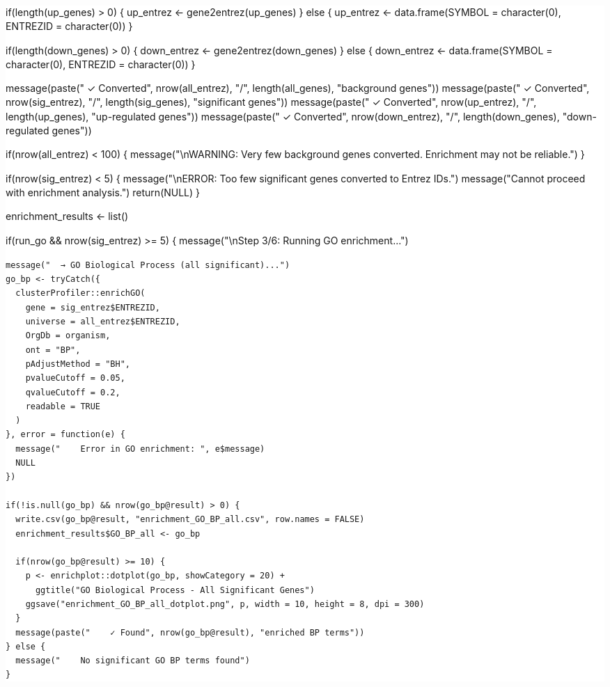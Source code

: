   if(length(up_genes) > 0) {
    up_entrez <- gene2entrez(up_genes)
  } else {
    up_entrez <- data.frame(SYMBOL = character(0), ENTREZID = character(0))
  }
  
  if(length(down_genes) > 0) {
    down_entrez <- gene2entrez(down_genes)
  } else {
    down_entrez <- data.frame(SYMBOL = character(0), ENTREZID = character(0))
  }
  
  message(paste("  ✓ Converted", nrow(all_entrez), "/", length(all_genes), "background genes"))
  message(paste("  ✓ Converted", nrow(sig_entrez), "/", length(sig_genes), "significant genes"))
  message(paste("  ✓ Converted", nrow(up_entrez), "/", length(up_genes), "up-regulated genes"))
  message(paste("  ✓ Converted", nrow(down_entrez), "/", length(down_genes), "down-regulated genes"))
  
  if(nrow(all_entrez) < 100) {
    message("\nWARNING: Very few background genes converted. Enrichment may not be reliable.")
  }
  
  if(nrow(sig_entrez) < 5) {
    message("\nERROR: Too few significant genes converted to Entrez IDs.")
    message("Cannot proceed with enrichment analysis.")
    return(NULL)
  }
  
  enrichment_results <- list()
  
  if(run_go && nrow(sig_entrez) >= 5) {
    message("\nStep 3/6: Running GO enrichment...")
    
    message("  → GO Biological Process (all significant)...")
    go_bp <- tryCatch({
      clusterProfiler::enrichGO(
        gene = sig_entrez$ENTREZID,
        universe = all_entrez$ENTREZID,
        OrgDb = organism,
        ont = "BP",
        pAdjustMethod = "BH",
        pvalueCutoff = 0.05,
        qvalueCutoff = 0.2,
        readable = TRUE
      )
    }, error = function(e) {
      message("    Error in GO enrichment: ", e$message)
      NULL
    })
    
    if(!is.null(go_bp) && nrow(go_bp@result) > 0) {
      write.csv(go_bp@result, "enrichment_GO_BP_all.csv", row.names = FALSE)
      enrichment_results$GO_BP_all <- go_bp
      
      if(nrow(go_bp@result) >= 10) {
        p <- enrichplot::dotplot(go_bp, showCategory = 20) + 
          ggtitle("GO Biological Process - All Significant Genes")
        ggsave("enrichment_GO_BP_all_dotplot.png", p, width = 10, height = 8, dpi = 300)
      }
      message(paste("    ✓ Found", nrow(go_bp@result), "enriched BP terms"))
    } else {
      message("    No significant GO BP terms found")
    }
    